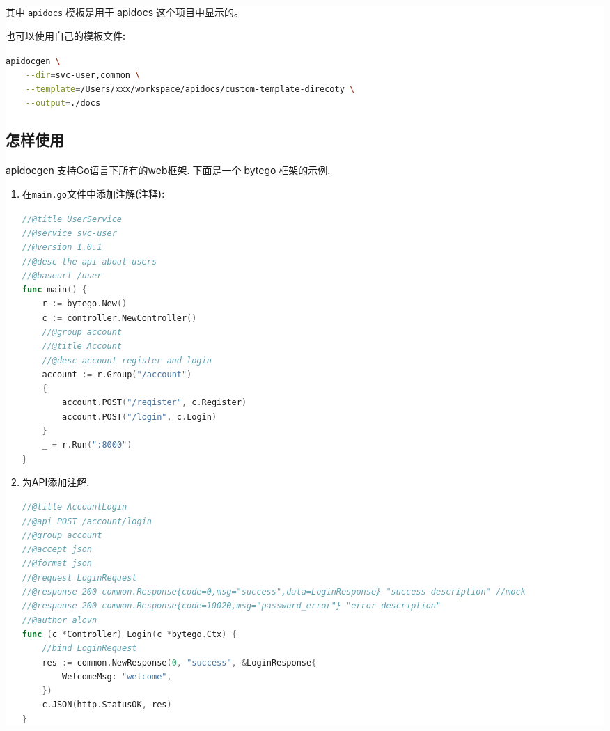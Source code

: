 其中 `apidocs` 模板是用于 [apidocs](https://github.com/alovn/apidocs) 这个项目中显示的。

也可以使用自己的模板文件:

```bash
apidocgen \
    --dir=svc-user,common \
    --template=/Users/xxx/workspace/apidocs/custom-template-direcoty \
    --output=./docs
```

## 怎样使用

apidocgen 支持Go语言下所有的web框架. 下面是一个 [bytego](https://github.com/gostack-labs/bytego) 框架的示例.

1. 在`main.go`文件中添加注解(注释):

    ```go
    //@title UserService
    //@service svc-user
    //@version 1.0.1
    //@desc the api about users
    //@baseurl /user
    func main() {
        r := bytego.New()
        c := controller.NewController()
        //@group account
        //@title Account
        //@desc account register and login
        account := r.Group("/account")
        {
            account.POST("/register", c.Register)
            account.POST("/login", c.Login)
        }
        _ = r.Run(":8000")
    }
    ```

2. 为API添加注解.

    ```go
    //@title AccountLogin
    //@api POST /account/login
    //@group account
    //@accept json
    //@format json
    //@request LoginRequest
    //@response 200 common.Response{code=0,msg="success",data=LoginResponse} "success description" //mock
    //@response 200 common.Response{code=10020,msg="password_error"} "error description"
    //@author alovn
    func (c *Controller) Login(c *bytego.Ctx) {
        //bind LoginRequest
        res := common.NewResponse(0, "success", &LoginResponse{
            WelcomeMsg: "welcome",
        })
        c.JSON(http.StatusOK, res)
    }
    ```
